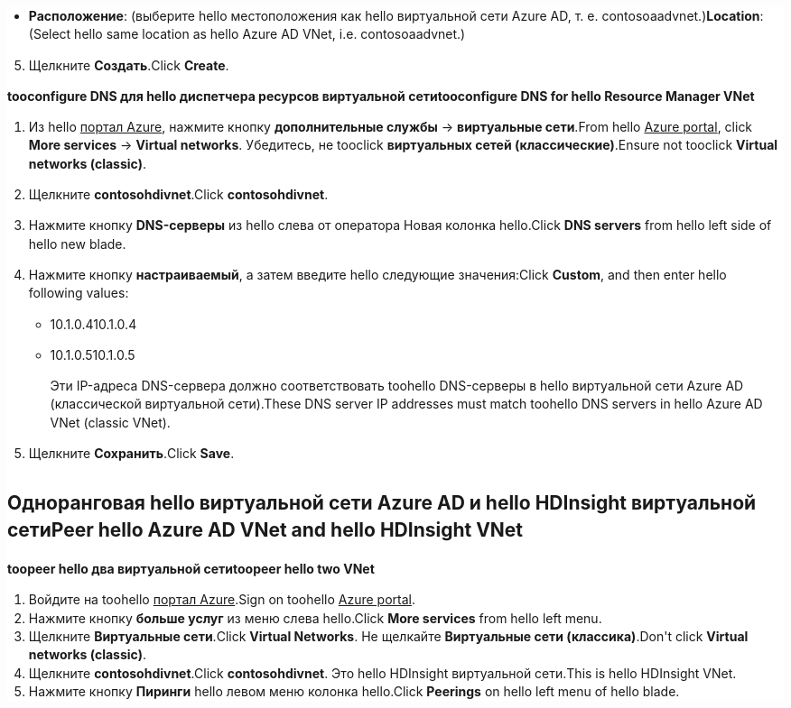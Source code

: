    * <span data-ttu-id="1aa63-276">**Расположение**: (выберите hello местоположения как hello виртуальной сети Azure AD, т. е. contosoaadvnet.)</span><span class="sxs-lookup"><span data-stu-id="1aa63-276">**Location**: (Select hello same location as hello Azure AD VNet, i.e. contosoaadvnet.)</span></span>
5. <span data-ttu-id="1aa63-277">Щелкните **Создать**.</span><span class="sxs-lookup"><span data-stu-id="1aa63-277">Click **Create**.</span></span>

<span data-ttu-id="1aa63-278">**tooconfigure DNS для hello диспетчера ресурсов виртуальной сети**</span><span class="sxs-lookup"><span data-stu-id="1aa63-278">**tooconfigure DNS for hello Resource Manager VNet**</span></span>

1. <span data-ttu-id="1aa63-279">Из hello [портал Azure](https://portal.azure.com), нажмите кнопку **дополнительные службы** -> **виртуальные сети**.</span><span class="sxs-lookup"><span data-stu-id="1aa63-279">From hello [Azure portal](https://portal.azure.com), click **More services** -> **Virtual networks**.</span></span> <span data-ttu-id="1aa63-280">Убедитесь, не tooclick **виртуальных сетей (классические)**.</span><span class="sxs-lookup"><span data-stu-id="1aa63-280">Ensure not tooclick **Virtual networks (classic)**.</span></span>
2. <span data-ttu-id="1aa63-281">Щелкните **contosohdivnet**.</span><span class="sxs-lookup"><span data-stu-id="1aa63-281">Click **contosohdivnet**.</span></span>
3. <span data-ttu-id="1aa63-282">Нажмите кнопку **DNS-серверы** из hello слева от оператора Новая колонка hello.</span><span class="sxs-lookup"><span data-stu-id="1aa63-282">Click **DNS servers** from hello left side of hello new blade.</span></span>
4. <span data-ttu-id="1aa63-283">Нажмите кнопку **настраиваемый**, а затем введите hello следующие значения:</span><span class="sxs-lookup"><span data-stu-id="1aa63-283">Click **Custom**, and then enter hello following values:</span></span>
   
   * <span data-ttu-id="1aa63-284">10.1.0.4</span><span class="sxs-lookup"><span data-stu-id="1aa63-284">10.1.0.4</span></span>
   * <span data-ttu-id="1aa63-285">10.1.0.5</span><span class="sxs-lookup"><span data-stu-id="1aa63-285">10.1.0.5</span></span>
     
     <span data-ttu-id="1aa63-286">Эти IP-адреса DNS-сервера должно соответствовать toohello DNS-серверы в hello виртуальной сети Azure AD (классической виртуальной сети).</span><span class="sxs-lookup"><span data-stu-id="1aa63-286">These DNS server IP addresses must match toohello DNS servers in hello Azure AD VNet (classic VNet).</span></span>
5. <span data-ttu-id="1aa63-287">Щелкните **Сохранить**.</span><span class="sxs-lookup"><span data-stu-id="1aa63-287">Click **Save**.</span></span>

## <a name="peer-hello-azure-ad-vnet-and-hello-hdinsight-vnet"></a><span data-ttu-id="1aa63-288">Одноранговая hello виртуальной сети Azure AD и hello HDInsight виртуальной сети</span><span class="sxs-lookup"><span data-stu-id="1aa63-288">Peer hello Azure AD VNet and hello HDInsight VNet</span></span>
<span data-ttu-id="1aa63-289">**toopeer hello два виртуальной сети**</span><span class="sxs-lookup"><span data-stu-id="1aa63-289">**toopeer hello two VNet**</span></span>

1. <span data-ttu-id="1aa63-290">Войдите на toohello [портал Azure](https://portal.azure.com).</span><span class="sxs-lookup"><span data-stu-id="1aa63-290">Sign on toohello [Azure portal](https://portal.azure.com).</span></span>
2. <span data-ttu-id="1aa63-291">Нажмите кнопку **больше услуг** из меню слева hello.</span><span class="sxs-lookup"><span data-stu-id="1aa63-291">Click **More services** from hello left menu.</span></span>
3. <span data-ttu-id="1aa63-292">Щелкните **Виртуальные сети**.</span><span class="sxs-lookup"><span data-stu-id="1aa63-292">Click **Virtual Networks**.</span></span> <span data-ttu-id="1aa63-293">Не щелкайте **Виртуальные сети (классика)**.</span><span class="sxs-lookup"><span data-stu-id="1aa63-293">Don't click **Virtual networks (classic)**.</span></span>
4. <span data-ttu-id="1aa63-294">Щелкните **contosohdivnet**.</span><span class="sxs-lookup"><span data-stu-id="1aa63-294">Click **contosohdivnet**.</span></span>  <span data-ttu-id="1aa63-295">Это hello HDInsight виртуальной сети.</span><span class="sxs-lookup"><span data-stu-id="1aa63-295">This is hello HDInsight VNet.</span></span>
5. <span data-ttu-id="1aa63-296">Нажмите кнопку **Пиринги** hello левом меню колонка hello.</span><span class="sxs-lookup"><span data-stu-id="1aa63-296">Click **Peerings** on hello left menu of hello blade.</span></span>